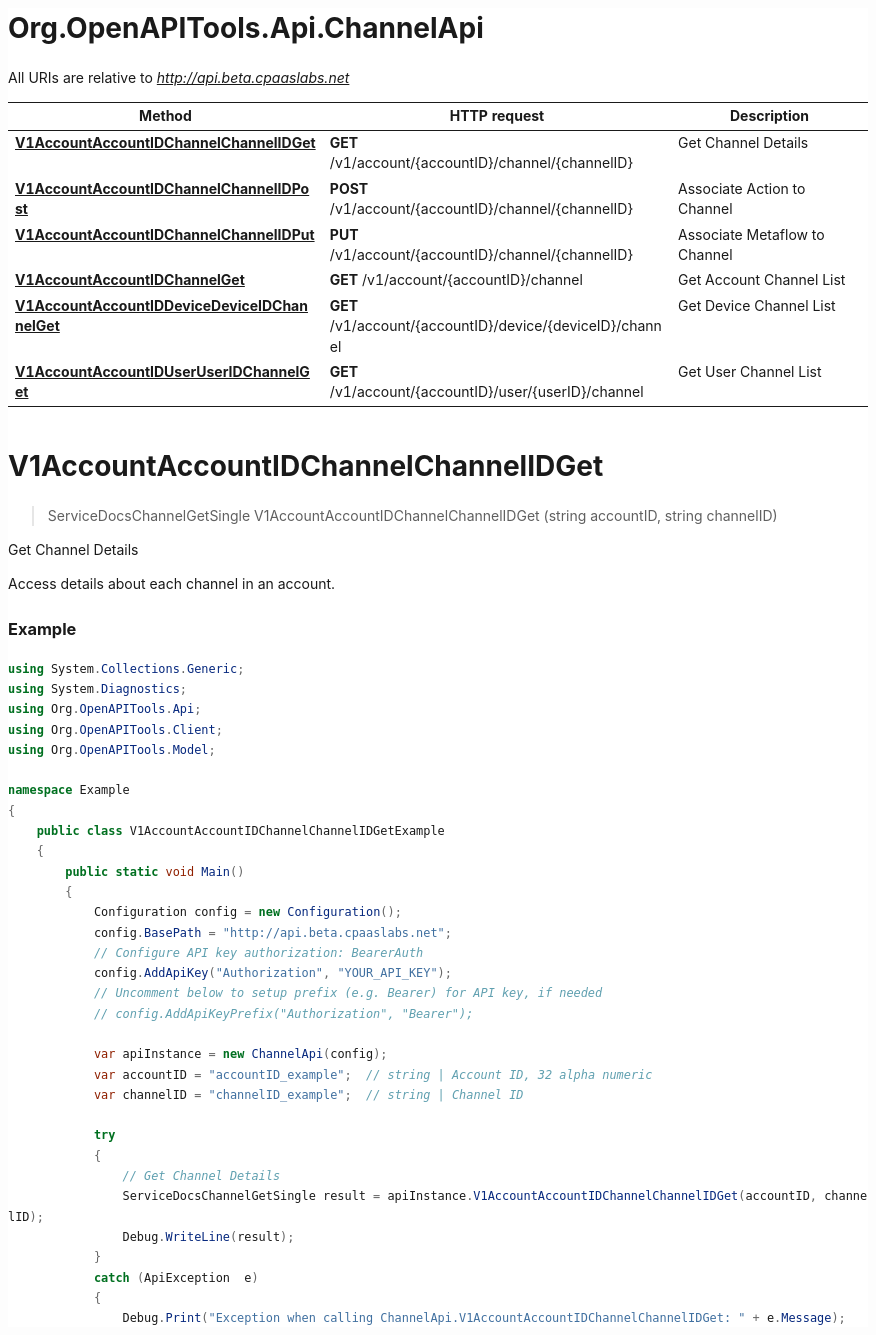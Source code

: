 # Org.OpenAPITools.Api.ChannelApi

All URIs are relative to *http://api.beta.cpaaslabs.net*

| Method | HTTP request | Description |
|--------|--------------|-------------|
| [**V1AccountAccountIDChannelChannelIDGet**](ChannelApi.md#v1accountaccountidchannelchannelidget) | **GET** /v1/account/{accountID}/channel/{channelID} | Get Channel Details |
| [**V1AccountAccountIDChannelChannelIDPost**](ChannelApi.md#v1accountaccountidchannelchannelidpost) | **POST** /v1/account/{accountID}/channel/{channelID} | Associate Action to Channel |
| [**V1AccountAccountIDChannelChannelIDPut**](ChannelApi.md#v1accountaccountidchannelchannelidput) | **PUT** /v1/account/{accountID}/channel/{channelID} | Associate Metaflow to Channel |
| [**V1AccountAccountIDChannelGet**](ChannelApi.md#v1accountaccountidchannelget) | **GET** /v1/account/{accountID}/channel | Get Account Channel List |
| [**V1AccountAccountIDDeviceDeviceIDChannelGet**](ChannelApi.md#v1accountaccountiddevicedeviceidchannelget) | **GET** /v1/account/{accountID}/device/{deviceID}/channel | Get Device Channel List |
| [**V1AccountAccountIDUserUserIDChannelGet**](ChannelApi.md#v1accountaccountiduseruseridchannelget) | **GET** /v1/account/{accountID}/user/{userID}/channel | Get User Channel List |

<a id="v1accountaccountidchannelchannelidget"></a>
# **V1AccountAccountIDChannelChannelIDGet**
> ServiceDocsChannelGetSingle V1AccountAccountIDChannelChannelIDGet (string accountID, string channelID)

Get Channel Details

Access details about each channel in an account.

### Example
```csharp
using System.Collections.Generic;
using System.Diagnostics;
using Org.OpenAPITools.Api;
using Org.OpenAPITools.Client;
using Org.OpenAPITools.Model;

namespace Example
{
    public class V1AccountAccountIDChannelChannelIDGetExample
    {
        public static void Main()
        {
            Configuration config = new Configuration();
            config.BasePath = "http://api.beta.cpaaslabs.net";
            // Configure API key authorization: BearerAuth
            config.AddApiKey("Authorization", "YOUR_API_KEY");
            // Uncomment below to setup prefix (e.g. Bearer) for API key, if needed
            // config.AddApiKeyPrefix("Authorization", "Bearer");

            var apiInstance = new ChannelApi(config);
            var accountID = "accountID_example";  // string | Account ID, 32 alpha numeric
            var channelID = "channelID_example";  // string | Channel ID

            try
            {
                // Get Channel Details
                ServiceDocsChannelGetSingle result = apiInstance.V1AccountAccountIDChannelChannelIDGet(accountID, channelID);
                Debug.WriteLine(result);
            }
            catch (ApiException  e)
            {
                Debug.Print("Exception when calling ChannelApi.V1AccountAccountIDChannelChannelIDGet: " + e.Message);
```